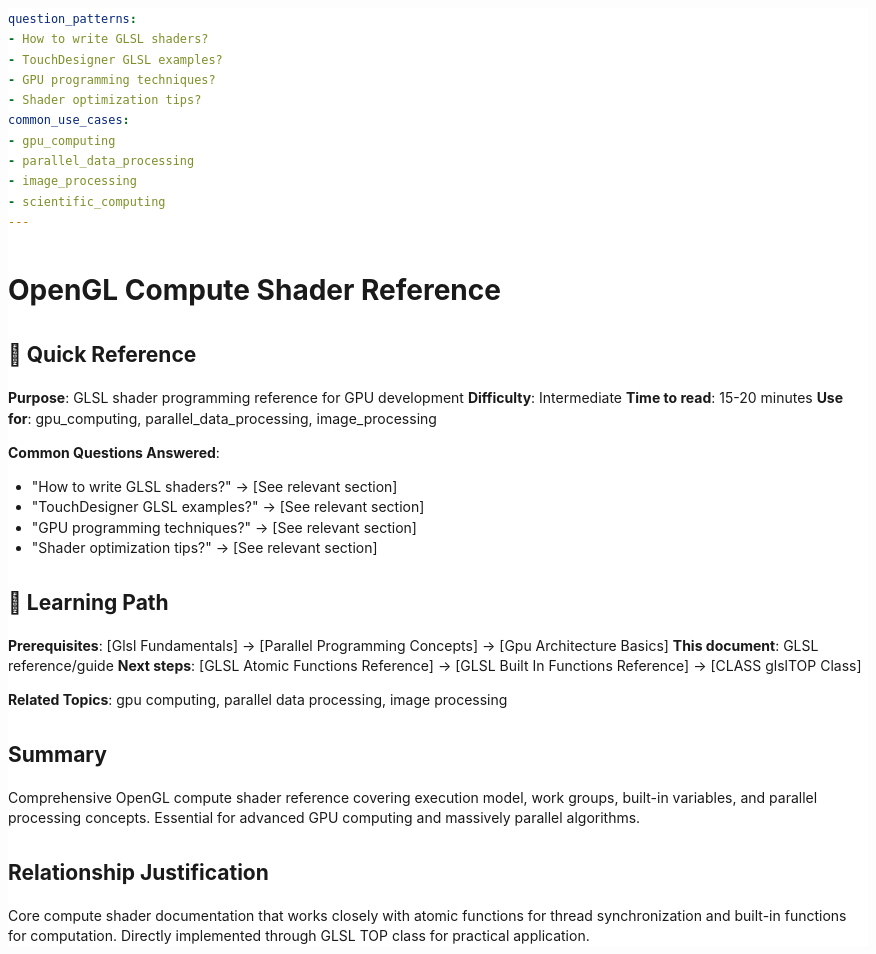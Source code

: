 ```yaml
question_patterns:
- How to write GLSL shaders?
- TouchDesigner GLSL examples?
- GPU programming techniques?
- Shader optimization tips?
common_use_cases:
- gpu_computing
- parallel_data_processing
- image_processing
- scientific_computing
---
```


# OpenGL Compute Shader Reference



## 🎯 Quick Reference

**Purpose**: GLSL shader programming reference for GPU development
**Difficulty**: Intermediate
**Time to read**: 15-20 minutes
**Use for**: gpu_computing, parallel_data_processing, image_processing

**Common Questions Answered**:

- "How to write GLSL shaders?" → [See relevant section]
- "TouchDesigner GLSL examples?" → [See relevant section]
- "GPU programming techniques?" → [See relevant section]
- "Shader optimization tips?" → [See relevant section]

## 🔗 Learning Path

**Prerequisites**: [Glsl Fundamentals] → [Parallel Programming Concepts] → [Gpu Architecture Basics]
**This document**: GLSL reference/guide
**Next steps**: [GLSL Atomic Functions Reference] → [GLSL Built In Functions Reference] → [CLASS glslTOP Class]

**Related Topics**: gpu computing, parallel data processing, image processing

## Summary

Comprehensive OpenGL compute shader reference covering execution model, work groups, built-in variables, and parallel processing concepts. Essential for advanced GPU computing and massively parallel algorithms.

## Relationship Justification

Core compute shader documentation that works closely with atomic functions for thread synchronization and built-in functions for computation. Directly implemented through GLSL TOP class for practical application.

